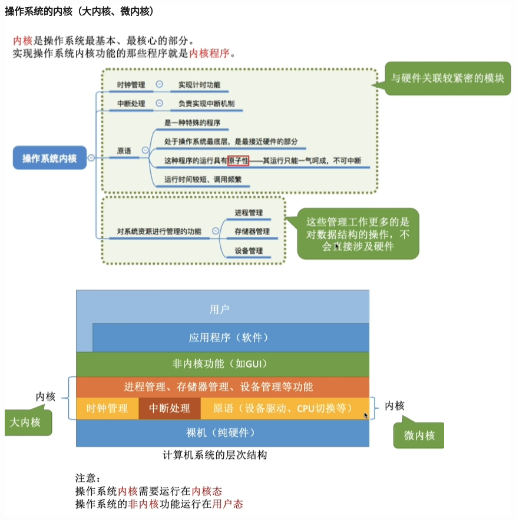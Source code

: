 ### 操作系统的内核（大内核、微内核）

![](img/Pasted%20image%2020231226094757.png)

![](img/Pasted%20image%2020231226094814.png)
